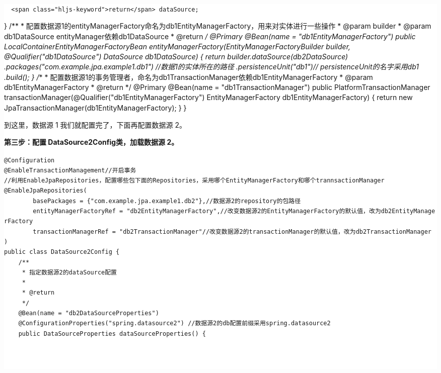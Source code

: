       <span class="hljs-keyword">return</span> dataSource;
   }
   <span class="hljs-comment">/**
    * 配置数据源1的entityManagerFactory命名为db1EntityManagerFactory，用来对实体进行一些操作
    * <span class="hljs-doctag">@param</span> builder
    * <span class="hljs-doctag">@param</span> db1DataSource entityManager依赖db1DataSource
    * <span class="hljs-doctag">@return</span>
    */</span>
   <span class="hljs-meta">@Primary</span>
   <span class="hljs-meta">@Bean(name = "db1EntityManagerFactory")</span>
   <span class="hljs-function"><span class="hljs-keyword">public</span> LocalContainerEntityManagerFactoryBean <span class="hljs-title">entityManagerFactory</span><span class="hljs-params">(EntityManagerFactoryBuilder builder, <span class="hljs-meta">@Qualifier("db1DataSource")</span> DataSource db1DataSource)</span> </span>{
      <span class="hljs-keyword">return</span> builder.dataSource(db2DataSource)
.packages(<span class="hljs-string">"com.example.jpa.example1.db1"</span>) <span class="hljs-comment">//数据1的实体所在的路径</span>
.persistenceUnit(<span class="hljs-string">"db1"</span>)<span class="hljs-comment">// persistenceUnit的名字采用db1</span>
.build();
   }
   <span class="hljs-comment">/**
    * 配置数据源1的事务管理者，命名为db1TransactionManager依赖db1EntityManagerFactory
    * <span class="hljs-doctag">@param</span> db1EntityManagerFactory 
    * <span class="hljs-doctag">@return</span>
    */</span>
   <span class="hljs-meta">@Primary</span>
   <span class="hljs-meta">@Bean(name = "db1TransactionManager")</span>
   <span class="hljs-function"><span class="hljs-keyword">public</span> PlatformTransactionManager <span class="hljs-title">transactionManager</span><span class="hljs-params">(<span class="hljs-meta">@Qualifier("db1EntityManagerFactory")</span> EntityManagerFactory db1EntityManagerFactory)</span> </span>{
      <span class="hljs-keyword">return</span> <span class="hljs-keyword">new</span> JpaTransactionManager(db1EntityManagerFactory);
   }
}
</code></pre>
<p data-nodeid="13835">到这里，数据源 1 我们就配置完了，下面再配置数据源 2。</p>
<p data-nodeid="13836"><strong data-nodeid="13841">第三步：配置 DataSource2Config类，加载数据源 2。</strong></p>

<pre class="lang-java" data-nodeid="11746"><code data-language="java"><span class="hljs-meta">@Configuration</span>
<span class="hljs-meta">@EnableTransactionManagement</span><span class="hljs-comment">//开启事务</span>
<span class="hljs-comment">//利用EnableJpaRepositories，配置哪些包下面的Repositories，采用哪个EntityManagerFactory和哪个trannsactionManager</span>
<span class="hljs-meta">@EnableJpaRepositories(
        basePackages = {"com.example.jpa.example1.db2"},//数据源2的repository的包路径
        entityManagerFactoryRef = "db2EntityManagerFactory",//改变数据源2的EntityManagerFactory的默认值，改为db2EntityManagerFactory
        transactionManagerRef = "db2TransactionManager"//改变数据源2的transactionManager的默认值，改为db2TransactionManager
)</span>
<span class="hljs-keyword">public</span> <span class="hljs-class"><span class="hljs-keyword">class</span> <span class="hljs-title">DataSource2Config</span> </span>{
    <span class="hljs-comment">/**
     * 指定数据源2的dataSource配置
     *
     * <span class="hljs-doctag">@return</span>
     */</span>
    <span class="hljs-meta">@Bean(name = "db2DataSourceProperties")</span>
    <span class="hljs-meta">@ConfigurationProperties("spring.datasource2")</span> <span class="hljs-comment">//数据源2的db配置前缀采用spring.datasource2</span>
    <span class="hljs-function"><span class="hljs-keyword">public</span> DataSourceProperties <span class="hljs-title">dataSourceProperties</span><span class="hljs-params">()</span> </span>{